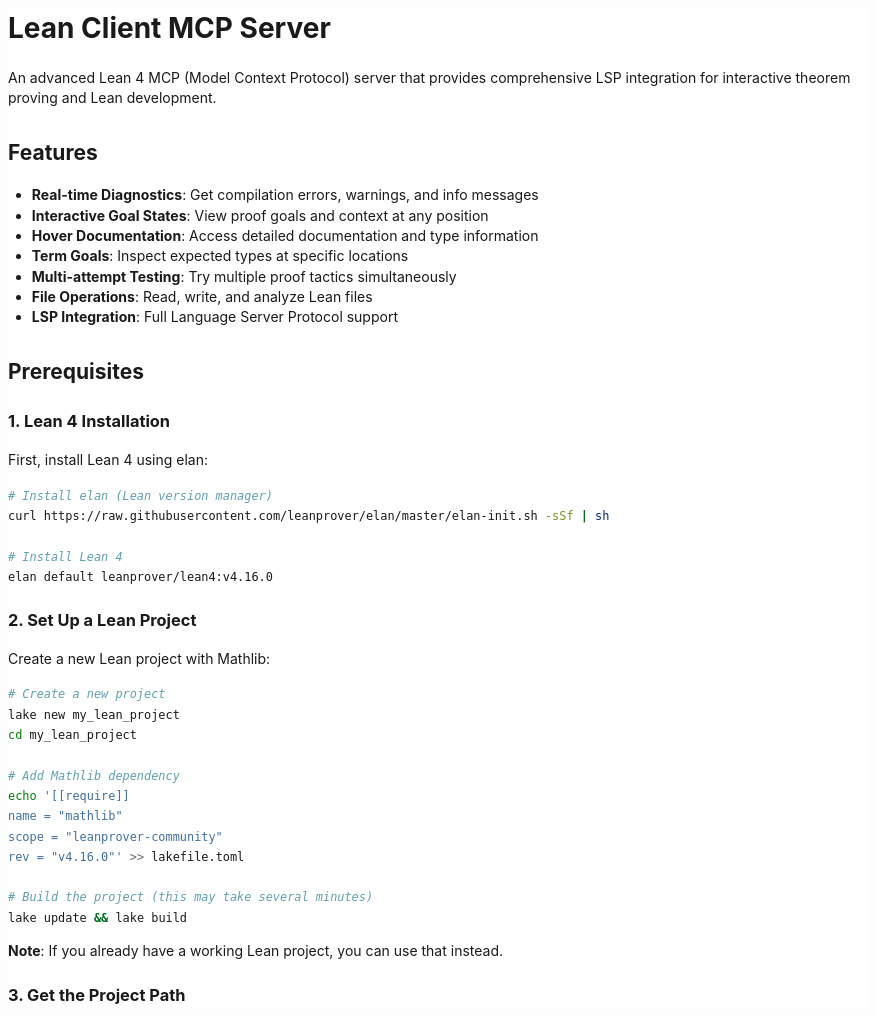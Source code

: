 # Lean Client MCP Server

An advanced Lean 4 MCP (Model Context Protocol) server that provides comprehensive LSP integration for interactive theorem proving and Lean development.

## Features

- **Real-time Diagnostics**: Get compilation errors, warnings, and info messages
- **Interactive Goal States**: View proof goals and context at any position
- **Hover Documentation**: Access detailed documentation and type information
- **Term Goals**: Inspect expected types at specific locations
- **Multi-attempt Testing**: Try multiple proof tactics simultaneously
- **File Operations**: Read, write, and analyze Lean files
- **LSP Integration**: Full Language Server Protocol support

## Prerequisites

### 1. Lean 4 Installation

First, install Lean 4 using elan:

```bash
# Install elan (Lean version manager)
curl https://raw.githubusercontent.com/leanprover/elan/master/elan-init.sh -sSf | sh

# Install Lean 4
elan default leanprover/lean4:v4.16.0
```

### 2. Set Up a Lean Project

Create a new Lean project with Mathlib:

```bash
# Create a new project
lake new my_lean_project
cd my_lean_project

# Add Mathlib dependency
echo '[[require]]
name = "mathlib"
scope = "leanprover-community"
rev = "v4.16.0"' >> lakefile.toml

# Build the project (this may take several minutes)
lake update && lake build
```

**Note**: If you already have a working Lean project, you can use that instead.

### 3. Get the Project Path
